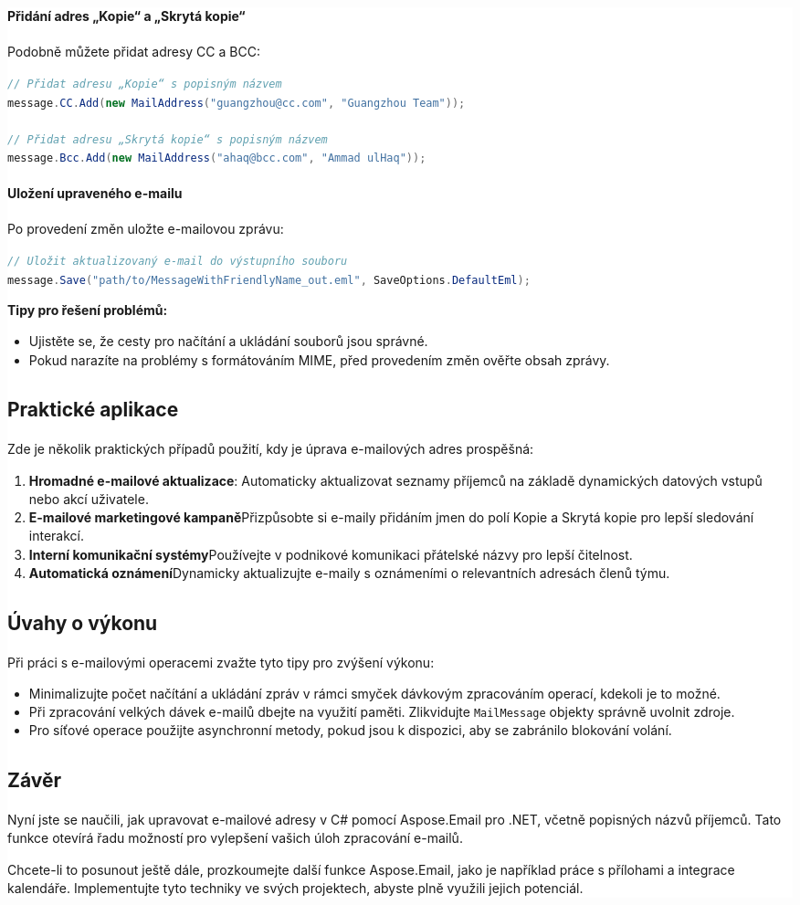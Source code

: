 #### Přidání adres „Kopie“ a „Skrytá kopie“

Podobně můžete přidat adresy CC a BCC:
```csharp
// Přidat adresu „Kopie“ s popisným názvem
message.CC.Add(new MailAddress("guangzhou@cc.com", "Guangzhou Team"));

// Přidat adresu „Skrytá kopie“ s popisným názvem
message.Bcc.Add(new MailAddress("ahaq@bcc.com", "Ammad ulHaq"));
```

#### Uložení upraveného e-mailu

Po provedení změn uložte e-mailovou zprávu:
```csharp
// Uložit aktualizovaný e-mail do výstupního souboru
message.Save("path/to/MessageWithFriendlyName_out.eml", SaveOptions.DefaultEml);
```
**Tipy pro řešení problémů:**
- Ujistěte se, že cesty pro načítání a ukládání souborů jsou správné.
- Pokud narazíte na problémy s formátováním MIME, před provedením změn ověřte obsah zprávy.

## Praktické aplikace

Zde je několik praktických případů použití, kdy je úprava e-mailových adres prospěšná:
1. **Hromadné e-mailové aktualizace**: Automaticky aktualizovat seznamy příjemců na základě dynamických datových vstupů nebo akcí uživatele.
2. **E-mailové marketingové kampaně**Přizpůsobte si e-maily přidáním jmen do polí Kopie a Skrytá kopie pro lepší sledování interakcí.
3. **Interní komunikační systémy**Používejte v podnikové komunikaci přátelské názvy pro lepší čitelnost.
4. **Automatická oznámení**Dynamicky aktualizujte e-maily s oznámeními o relevantních adresách členů týmu.

## Úvahy o výkonu

Při práci s e-mailovými operacemi zvažte tyto tipy pro zvýšení výkonu:
- Minimalizujte počet načítání a ukládání zpráv v rámci smyček dávkovým zpracováním operací, kdekoli je to možné.
- Při zpracování velkých dávek e-mailů dbejte na využití paměti. Zlikvidujte `MailMessage` objekty správně uvolnit zdroje.
- Pro síťové operace použijte asynchronní metody, pokud jsou k dispozici, aby se zabránilo blokování volání.

## Závěr

Nyní jste se naučili, jak upravovat e-mailové adresy v C# pomocí Aspose.Email pro .NET, včetně popisných názvů příjemců. Tato funkce otevírá řadu možností pro vylepšení vašich úloh zpracování e-mailů.

Chcete-li to posunout ještě dále, prozkoumejte další funkce Aspose.Email, jako je například práce s přílohami a integrace kalendáře. Implementujte tyto techniky ve svých projektech, abyste plně využili jejich potenciál.
